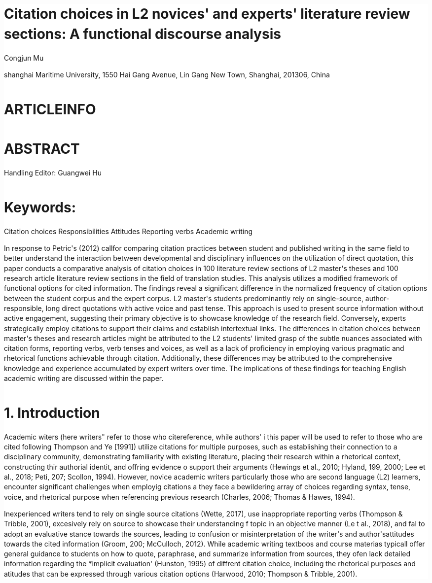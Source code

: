 # Citation choices in L2 novices' and experts' literature review sections: A functional discourse analysis

Congjun Mu

shanghai Maritime University, 1550 Hai Gang Avenue, Lin Gang New Town, Shanghai, 201306, China

# ARTICLEINFO

# ABSTRACT

Handling Editor: Guangwei Hu

# Keywords:

Citation choices Responsibilities Attitudes Reporting verbs Academic writing

In response to Petric's (2012) callfor comparing citation practices between student and published writing in the same field to better understand the interaction between developmental and disciplinary influences on the utilization of direct quotation, this paper conducts a comparative analysis of citation choices in 100 literature review sections of L2 master's theses and 100 research article literature review sections in the field of translation studies. This analysis utilizes a modified framework of functional options for cited information. The findings reveal a significant difference in the normalized frequency of citation options between the student corpus and the expert corpus. L2 master's students predominantly rely on single-source, author-responsible, long direct quotations with active voice and past tense. This approach is used to present source information without active engagement, suggesting their primary objective is to showcase knowledge of the research field. Conversely, experts strategically employ citations to support their claims and establish intertextual links. The differences in citation choices between master's theses and research articles might be attributed to the L2 students' limited grasp of the subtle nuances associated with citation forms, reporting verbs, verb tenses and voices, as well as a lack of proficiency in employing various pragmatic and rhetorical functions achievable through citation. Additionally, these differences may be attributed to the comprehensive knowledge and experience accumulated by expert writers over time. The implications of these findings for teaching English academic writing are discussed within the paper.

# 1. Introduction

Academic witers (here writers" refer to those who citereference, while authors' i this paper will be used to refer to those who are cited following Thompson and Ye [1991]) utilize citations for multiple purposes, such as establishing their connection to a disciplinary community, demonstrating familiarity with existing literature, placing their research within a rhetorical context, constructing thir authorial identit, and offring evidence o support their arguments (Hewings et al., 2010; Hyland, 199, 2000; Lee et al., 2018; Peti, 207; Scollon, 1994). However, novice academic writers particularly those who are second language (L2) learners, encounter significant challenges when employig citations a they face a bewildering array of choices regarding syntax, tense, voice, and rhetorical purpose when referencing previous research (Charles, 2006; Thomas & Hawes, 1994).

Inexperienced writers tend to rely on single source citations (Wette, 2017), use inappropriate reporting verbs (Thompson & Tribble, 2001), excesively rely on source to showcase their understanding f topic in an objective manner (Le t al., 2018), and fal to adopt an evaluative stance towards the sources, leading to confusion or misinterpretation of the writer's and author'sattitudes towards the cited information (Groom, 200; McCulloch, 2012). While academic writing textboos and course materias typicall offer general guidance to students on how to quote, paraphrase, and summarize information from sources, they ofen lack detailed information regarding the \*implicit evaluation' (Hunston, 1995) of diffrent citation choice, including the rhetorical purposes and atitudes that can be expressed through various citation options (Harwood, 2010; Thompson & Tribble, 2001).
